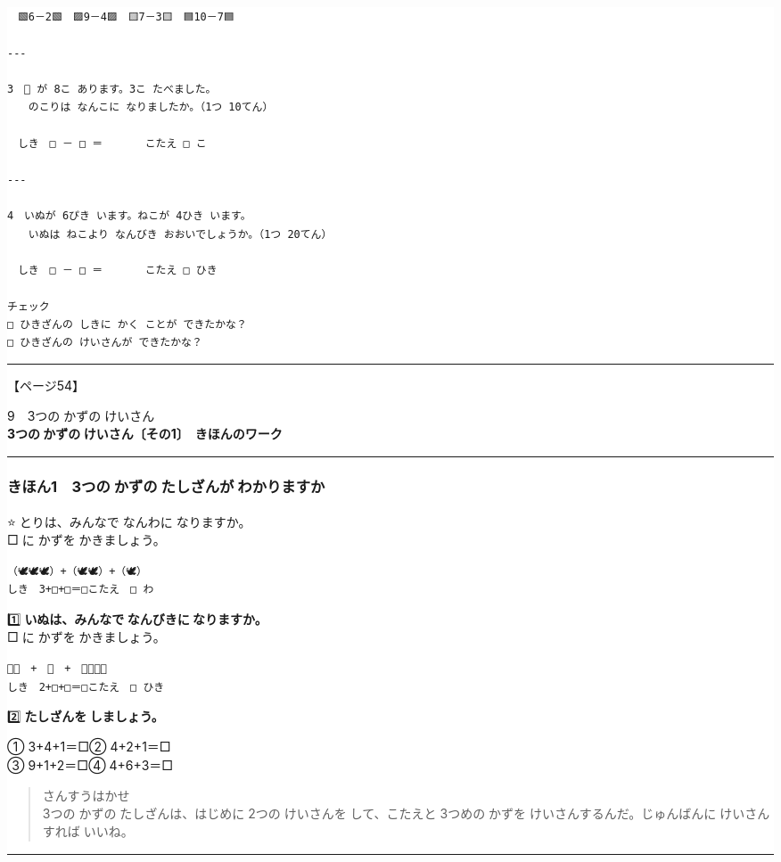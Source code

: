 ```
　🟩6－2🟩　🟪9－4🟪　🟨7－3🟨　🟦10－7🟦

---

3　🍬 が 8こ あります。3こ たべました。  
　　のこりは なんこに なりましたか。（1つ 10てん）

　しき　□ － □ ＝　　　　こたえ □ こ

---

4　いぬが 6ぴき います。ねこが 4ひき います。  
　　いぬは ねこより なんびき おおいでしょうか。（1つ 20てん）

　しき　□ － □ ＝　　　　こたえ □ ひき

チェック  
□ ひきざんの しきに かく ことが できたかな？  
□ ひきざんの けいさんが できたかな？
```

---


【ページ54】

9　3つの かずの けいさん  
**3つの かずの けいさん〔その1〕　きほんのワーク**

---

### きほん1　3つの かずの たしざんが わかりますか

⭐ とりは、みんなで なんわに なりますか。  
□ に かずを かきましょう。

```
（🕊🕊🕊）+（🕊🕊）+（🕊）  
しき　3+□+□＝□こたえ　□ わ
```

1️⃣ **いぬは、みんなで なんびきに なりますか。**  
□ に かずを かきましょう。

```
🐶🐶　+　🐶　+　🐶🐶🐶🐶  
しき　2+□+□＝□こたえ　□ ひき
```

2️⃣ **たしざんを しましょう。**

① 3+4+1＝□② 4+2+1＝□  
③ 9+1+2＝□④ 4+6+3＝□

> さんすうはかせ  
> 3つの かずの たしざんは、はじめに 2つの けいさんを して、こたえと 3つめの かずを けいさんするんだ。じゅんばんに けいさんすれば いいね。

---
